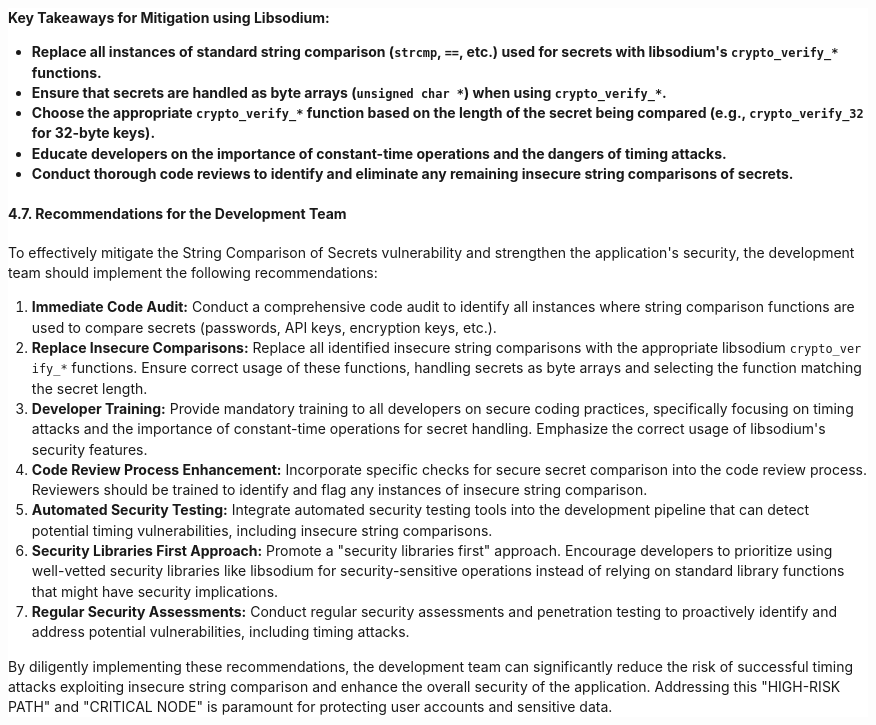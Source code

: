 **Key Takeaways for Mitigation using Libsodium:**

*   **Replace all instances of standard string comparison (`strcmp`, `==`, etc.) used for secrets with libsodium's `crypto_verify_*` functions.**
*   **Ensure that secrets are handled as byte arrays (`unsigned char *`) when using `crypto_verify_*`.**
*   **Choose the appropriate `crypto_verify_*` function based on the length of the secret being compared (e.g., `crypto_verify_32` for 32-byte keys).**
*   **Educate developers on the importance of constant-time operations and the dangers of timing attacks.**
*   **Conduct thorough code reviews to identify and eliminate any remaining insecure string comparisons of secrets.**

#### 4.7. Recommendations for the Development Team

To effectively mitigate the String Comparison of Secrets vulnerability and strengthen the application's security, the development team should implement the following recommendations:

1.  **Immediate Code Audit:** Conduct a comprehensive code audit to identify all instances where string comparison functions are used to compare secrets (passwords, API keys, encryption keys, etc.).
2.  **Replace Insecure Comparisons:**  Replace all identified insecure string comparisons with the appropriate libsodium `crypto_verify_*` functions. Ensure correct usage of these functions, handling secrets as byte arrays and selecting the function matching the secret length.
3.  **Developer Training:** Provide mandatory training to all developers on secure coding practices, specifically focusing on timing attacks and the importance of constant-time operations for secret handling. Emphasize the correct usage of libsodium's security features.
4.  **Code Review Process Enhancement:**  Incorporate specific checks for secure secret comparison into the code review process. Reviewers should be trained to identify and flag any instances of insecure string comparison.
5.  **Automated Security Testing:** Integrate automated security testing tools into the development pipeline that can detect potential timing vulnerabilities, including insecure string comparisons.
6.  **Security Libraries First Approach:**  Promote a "security libraries first" approach. Encourage developers to prioritize using well-vetted security libraries like libsodium for security-sensitive operations instead of relying on standard library functions that might have security implications.
7.  **Regular Security Assessments:**  Conduct regular security assessments and penetration testing to proactively identify and address potential vulnerabilities, including timing attacks.

By diligently implementing these recommendations, the development team can significantly reduce the risk of successful timing attacks exploiting insecure string comparison and enhance the overall security of the application. Addressing this "HIGH-RISK PATH" and "CRITICAL NODE" is paramount for protecting user accounts and sensitive data.